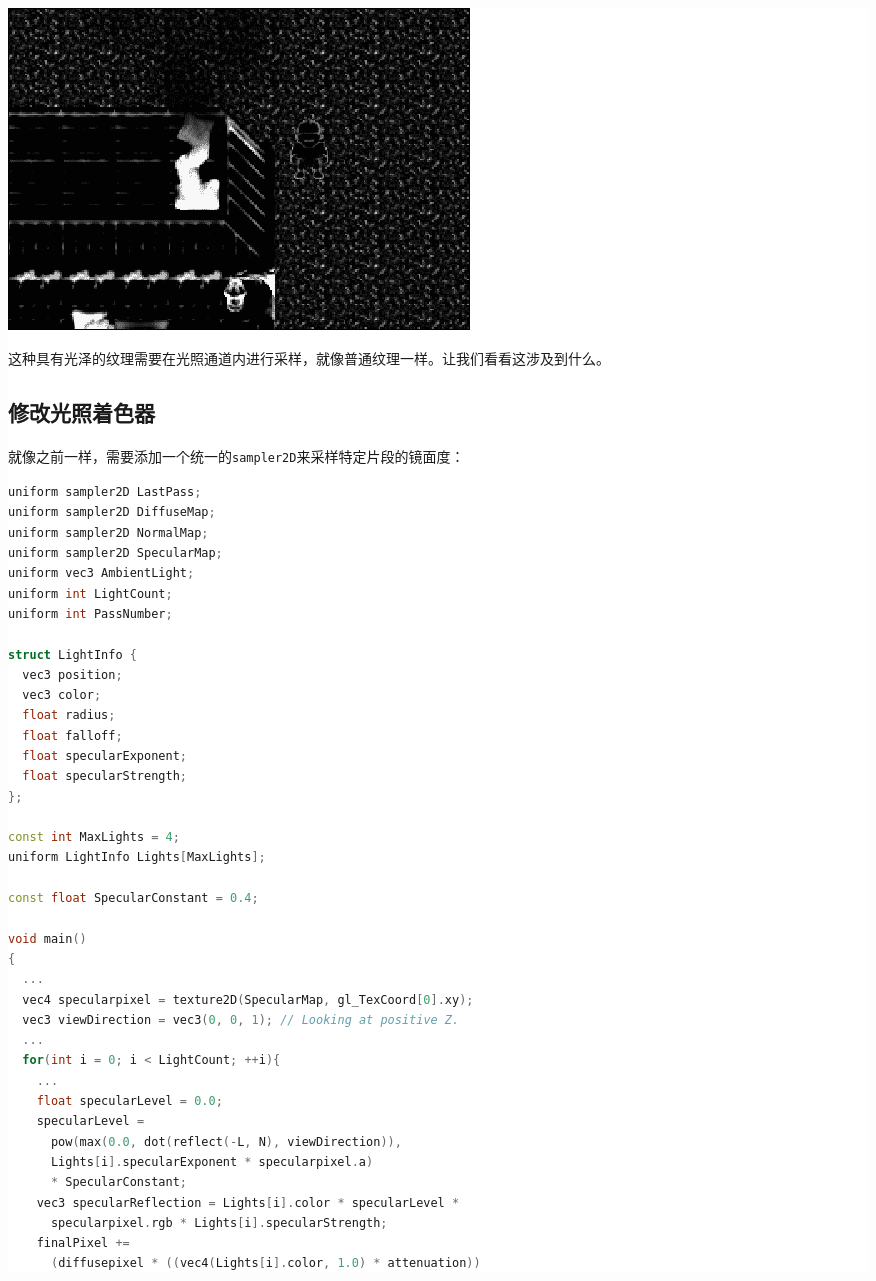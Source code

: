 ![添加对镜面反射的支持](img/image_08_011.jpg)

这种具有光泽的纹理需要在光照通道内进行采样，就像普通纹理一样。让我们看看这涉及到什么。

## 修改光照着色器

就像之前一样，需要添加一个统一的`sampler2D`来采样特定片段的镜面度：

```cpp
uniform sampler2D LastPass; 
uniform sampler2D DiffuseMap; 
uniform sampler2D NormalMap; 
uniform sampler2D SpecularMap; 
uniform vec3 AmbientLight; 
uniform int LightCount; 
uniform int PassNumber; 

struct LightInfo { 
  vec3 position; 
  vec3 color; 
  float radius; 
  float falloff; 
  float specularExponent; 
  float specularStrength; 
}; 

const int MaxLights = 4; 
uniform LightInfo Lights[MaxLights]; 

const float SpecularConstant = 0.4; 

void main() 
{ 
  ... 
  vec4 specularpixel = texture2D(SpecularMap, gl_TexCoord[0].xy); 
  vec3 viewDirection = vec3(0, 0, 1); // Looking at positive Z. 
  ... 
  for(int i = 0; i < LightCount; ++i){ 
    ... 
    float specularLevel = 0.0; 
    specularLevel = 
      pow(max(0.0, dot(reflect(-L, N), viewDirection)), 
      Lights[i].specularExponent * specularpixel.a) 
      * SpecularConstant; 
    vec3 specularReflection = Lights[i].color * specularLevel * 
      specularpixel.rgb * Lights[i].specularStrength; 
    finalPixel += 
      (diffusepixel * ((vec4(Lights[i].color, 1.0) * attenuation)) 
```